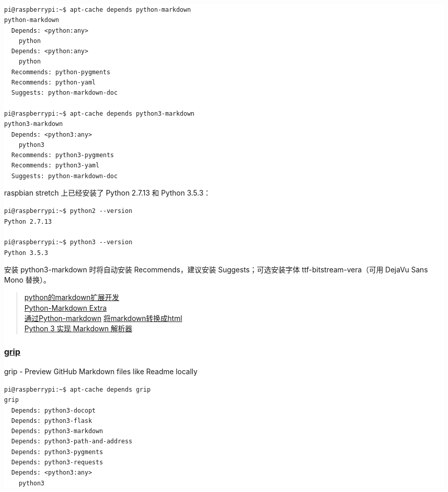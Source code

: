 ```Shell
pi@raspberrypi:~$ apt-cache depends python-markdown
python-markdown
  Depends: <python:any>
    python
  Depends: <python:any>
    python
  Recommends: python-pygments
  Recommends: python-yaml
  Suggests: python-markdown-doc

pi@raspberrypi:~$ apt-cache depends python3-markdown
python3-markdown
  Depends: <python3:any>
    python3
  Recommends: python3-pygments
  Recommends: python3-yaml
  Suggests: python-markdown-doc
```

raspbian stretch 上已经安装了 Python 2.7.13 和 Python 3.5.3：

```Shell
pi@raspberrypi:~$ python2 --version
Python 2.7.13

pi@raspberrypi:~$ python3 --version
Python 3.5.3
```

安装 python3-markdown 时将自动安装 Recommends，建议安装 Suggests；可选安装字体 ttf-bitstream-vera（可用 DejaVu Sans Mono 替换）。

> [python的markdown扩展开发](http://blog.csdn.net/five3/article/details/18010021)  
> [Python-Markdown Extra](https://pythonhosted.org/Markdown/extensions/extra.html)  
> [通过Python-markdown](http://blog.csdn.net/lyt_44/article/details/38614999) [将markdown转换成html](https://segmentfault.com/a/1190000008993413)  
> [Python 3 实现 Markdown 解析器](https://zhuanlan.zhihu.com/p/24489554)  

### [grip](https://github.com/joeyespo/grip)
grip - Preview GitHub Markdown files like Readme locally

```Shell
pi@raspberrypi:~$ apt-cache depends grip
grip
  Depends: python3-docopt
  Depends: python3-flask
  Depends: python3-markdown
  Depends: python3-path-and-address
  Depends: python3-pygments
  Depends: python3-requests
  Depends: <python3:any>
    python3
```
